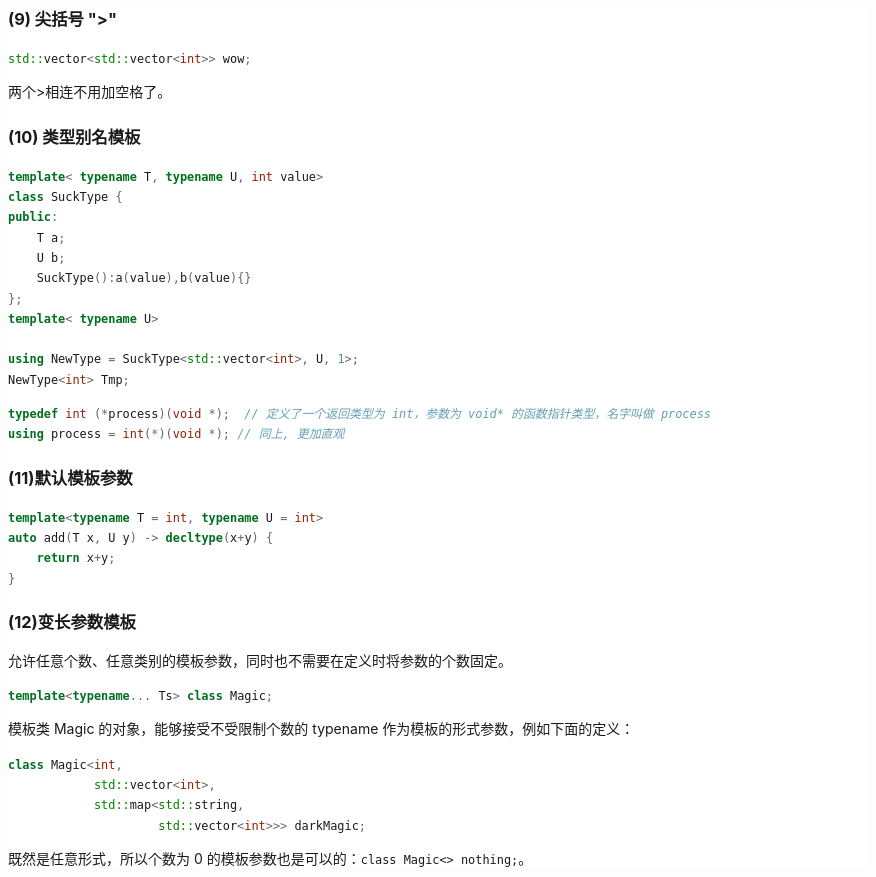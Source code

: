 ### (9) 尖括号 ">"

```cpp
std::vector<std::vector<int>> wow;
```

两个>相连不用加空格了。

### (10) 类型别名模板

```cpp
template< typename T, typename U, int value>
class SuckType {
public:
    T a;
    U b;
    SuckType():a(value),b(value){}
};
template< typename U>

using NewType = SuckType<std::vector<int>, U, 1>;
NewType<int> Tmp;
```

```cpp
typedef int (*process)(void *);  // 定义了一个返回类型为 int，参数为 void* 的函数指针类型，名字叫做 process
using process = int(*)(void *); // 同上, 更加直观
```

### (11)默认模板参数

```cpp
template<typename T = int, typename U = int>
auto add(T x, U y) -> decltype(x+y) {
    return x+y;
}
```

### (12)变长参数模板

允许任意个数、任意类别的模板参数，同时也不需要在定义时将参数的个数固定。

```cpp
template<typename... Ts> class Magic;
```

模板类 Magic 的对象，能够接受不受限制个数的 typename 作为模板的形式参数，例如下面的定义：

```cpp
class Magic<int,
            std::vector<int>,
            std::map<std::string,
                     std::vector<int>>> darkMagic;
```

既然是任意形式，所以个数为 0 的模板参数也是可以的：`class Magic<> nothing;`。
